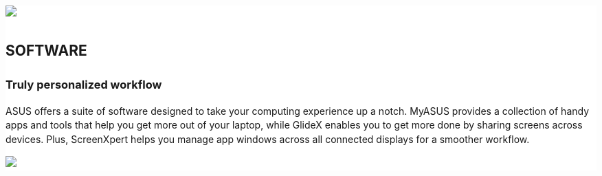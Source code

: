 ![](https://www.asus.com/laptops/for-home/vivobook/asus-vivobook-s-16-oled-s5606/)

## SOFTWARE

### Truly personalized workflow

ASUS offers a suite of software designed to take your computing experience up a notch. MyASUS provides a collection of handy apps and tools that help you get more out of your laptop, while GlideX enables you to get more done by sharing screens across devices. Plus, ScreenXpert helps you manage app windows across all connected displays for a smoother workflow.

![](https://www.asus.com/laptops/for-home/vivobook/asus-vivobook-s-16-oled-s5606/)